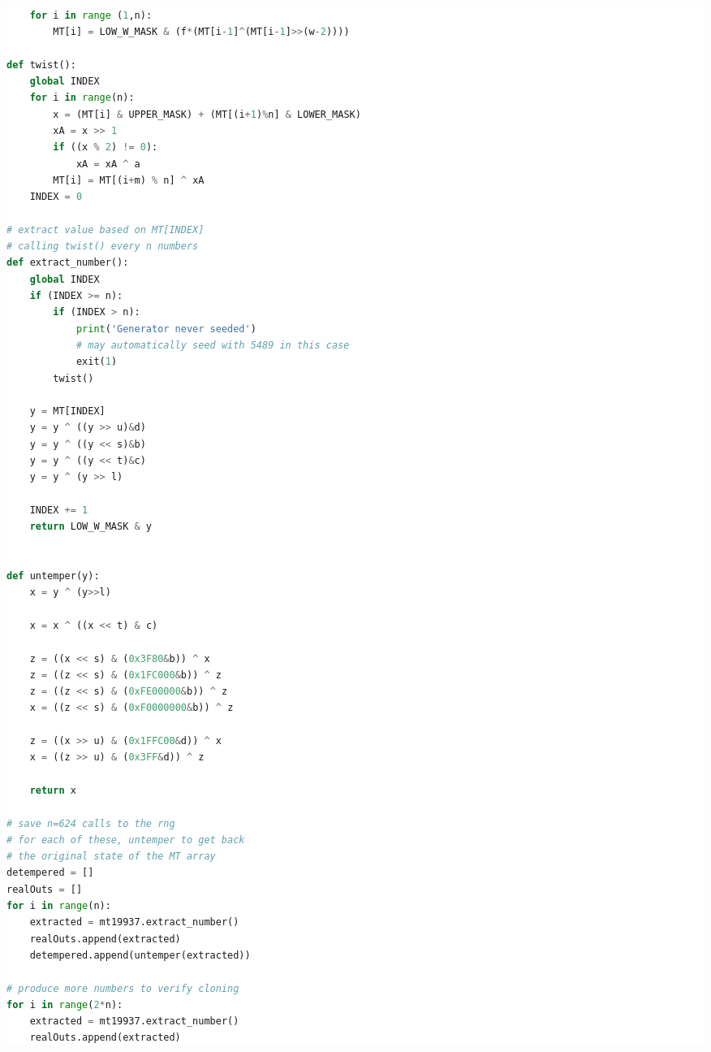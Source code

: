 ```python
    for i in range (1,n):
        MT[i] = LOW_W_MASK & (f*(MT[i-1]^(MT[i-1]>>(w-2))))

def twist():
    global INDEX
    for i in range(n):
        x = (MT[i] & UPPER_MASK) + (MT[(i+1)%n] & LOWER_MASK)
        xA = x >> 1
        if ((x % 2) != 0):
            xA = xA ^ a
        MT[i] = MT[(i+m) % n] ^ xA
    INDEX = 0

# extract value based on MT[INDEX]
# calling twist() every n numbers
def extract_number():
    global INDEX
    if (INDEX >= n):
        if (INDEX > n):
            print('Generator never seeded')
            # may automatically seed with 5489 in this case
            exit(1)
        twist()

    y = MT[INDEX]
    y = y ^ ((y >> u)&d)
    y = y ^ ((y << s)&b)
    y = y ^ ((y << t)&c)
    y = y ^ (y >> l)

    INDEX += 1
    return LOW_W_MASK & y


def untemper(y):
    x = y ^ (y>>l)

    x = x ^ ((x << t) & c)

    z = ((x << s) & (0x3F80&b)) ^ x
    z = ((z << s) & (0x1FC000&b)) ^ z
    z = ((z << s) & (0xFE00000&b)) ^ z
    x = ((z << s) & (0xF0000000&b)) ^ z

    z = ((x >> u) & (0x1FFC00&d)) ^ x
    x = ((z >> u) & (0x3FF&d)) ^ z

    return x

# save n=624 calls to the rng
# for each of these, untemper to get back
# the original state of the MT array
detempered = []
realOuts = []
for i in range(n):
    extracted = mt19937.extract_number()
    realOuts.append(extracted)
    detempered.append(untemper(extracted))

# produce more numbers to verify cloning
for i in range(2*n):
    extracted = mt19937.extract_number()
    realOuts.append(extracted)
```
